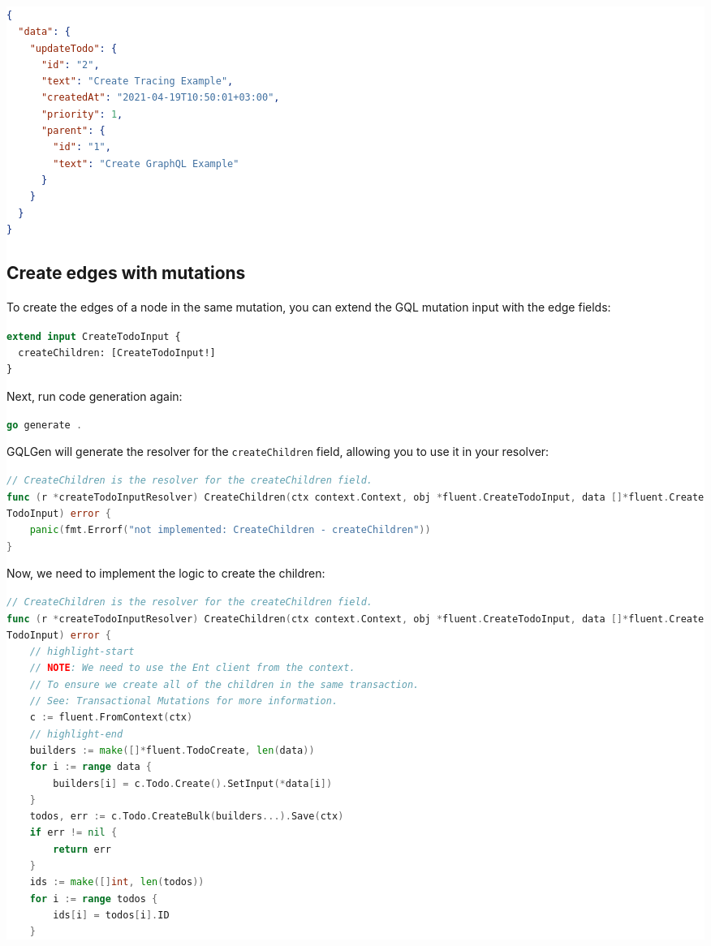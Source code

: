 ```json
{
  "data": {
    "updateTodo": {
      "id": "2",
      "text": "Create Tracing Example",
      "createdAt": "2021-04-19T10:50:01+03:00",
      "priority": 1,
      "parent": {
        "id": "1",
        "text": "Create GraphQL Example"
      }
    }
  }
}
```

## Create edges with mutations

To create the edges of a node in the same mutation, you can extend the GQL mutation input with the edge fields:

```graphql title="extended.graphql"
extend input CreateTodoInput {
  createChildren: [CreateTodoInput!]
}
```

Next, run code generation again:
```go
go generate .
```

GQLGen will generate the resolver for the `createChildren` field, allowing you to use it in your resolver:

```go title="extended.resolvers.go"
// CreateChildren is the resolver for the createChildren field.
func (r *createTodoInputResolver) CreateChildren(ctx context.Context, obj *fluent.CreateTodoInput, data []*fluent.CreateTodoInput) error {
	panic(fmt.Errorf("not implemented: CreateChildren - createChildren"))
}
```

Now, we need to implement the logic to create the children:

```go title="extended.resolvers.go"
// CreateChildren is the resolver for the createChildren field.
func (r *createTodoInputResolver) CreateChildren(ctx context.Context, obj *fluent.CreateTodoInput, data []*fluent.CreateTodoInput) error {
	// highlight-start
	// NOTE: We need to use the Ent client from the context.
	// To ensure we create all of the children in the same transaction.
	// See: Transactional Mutations for more information.
	c := fluent.FromContext(ctx)
	// highlight-end
	builders := make([]*fluent.TodoCreate, len(data))
	for i := range data {
		builders[i] = c.Todo.Create().SetInput(*data[i])
	}
	todos, err := c.Todo.CreateBulk(builders...).Save(ctx)
	if err != nil {
		return err
	}
	ids := make([]int, len(todos))
	for i := range todos {
		ids[i] = todos[i].ID
	}
```